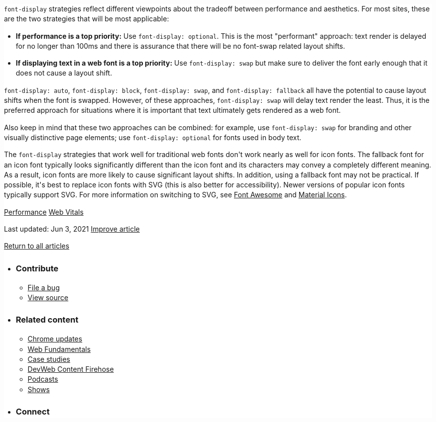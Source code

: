 `font-display` strategies reflect different viewpoints about the tradeoff between performance and aesthetics. For most sites, these are the two strategies that will be most applicable:

-   **If performance is a top priority:** Use `font-display: optional`. This is the most "performant" approach: text render is delayed for no longer than 100ms and there is assurance that there will be no font-swap related layout shifts.

-   **If displaying text in a web font is a top priority:** Use `font-display: swap` but make sure to deliver the font early enough that it does not cause a layout shift.

`font-display: auto`, `font-display: block`, `font-display: swap`, and `font-display: fallback` all have the potential to cause layout shifts when the font is swapped. However, of these approaches, `font-display: swap` will delay text render the least. Thus, it is the preferred approach for situations where it is important that text ultimately gets rendered as a web font.

Also keep in mind that these two approaches can be combined: for example, use `font-display: swap` for branding and other visually distinctive page elements; use `font-display: optional` for fonts used in body text.

The `font-display` strategies that work well for traditional web fonts don't work nearly as well for icon fonts. The fallback font for an icon font typically looks significantly different than the icon font and its characters may convey a completely different meaning. As a result, icon fonts are more likely to cause significant layout shifts. In addition, using a fallback font may not be practical. If possible, it's best to replace icon fonts with SVG (this is also better for accessibility). Newer versions of popular icon fonts typically support SVG. For more information on switching to SVG, see [Font Awesome](https://fontawesome.com/v5.15/how-to-use/on-the-web/advanced/svg-sprites) and [Material Icons](https://google.github.io/material-design-icons/#svg).

<a href="/tags/performance/" class="w-chip">Performance</a> <a href="/tags/web-vitals/" class="w-chip">Web Vitals</a>

<span class="w-mr--sm">Last updated: Jun 3, 2021 </span>[Improve article](https://github.com/GoogleChrome/web.dev/blob/master/src/site/content/en/fast/font-best-practices/index.md)

<a href="/blog" class="gc-analytics-event w-article-navigation__link w-article-navigation__link--back w-article-navigation__link--single">Return to all articles</a>

-   ### Contribute

    -   <a href="https://github.com/GoogleChrome/web.dev/issues/new?assignees=&amp;labels=bug&amp;template=bug_report.md&amp;title=" class="w-footer__linkbox-link">File a bug</a>
    -   <a href="https://github.com/googlechrome/web.dev" class="w-footer__linkbox-link">View source</a>

-   ### Related content

    -   <a href="https://blog.chromium.org/" class="w-footer__linkbox-link">Chrome updates</a>
    -   <a href="https://developers.google.com/web/" class="w-footer__linkbox-link">Web Fundamentals</a>
    -   <a href="https://developers.google.com/web/showcase/" class="w-footer__linkbox-link">Case studies</a>
    -   <a href="https://devwebfeed.appspot.com/" class="w-footer__linkbox-link">DevWeb Content Firehose</a>
    -   <a href="/podcasts/" class="w-footer__linkbox-link">Podcasts</a>
    -   <a href="/shows/" class="w-footer__linkbox-link">Shows</a>

-   ### Connect
